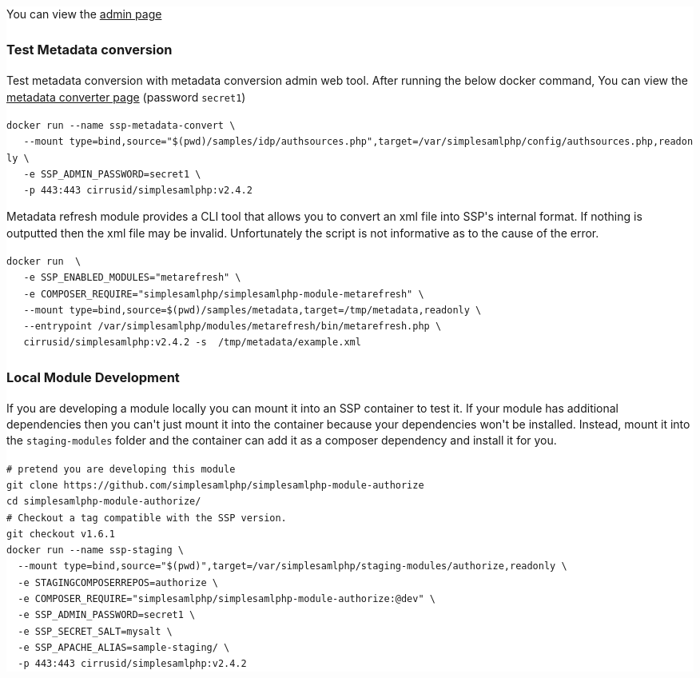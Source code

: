 You can view the [admin page](https://localhost/sample-idp/module.php/core/frontpage_config.php)

### Test Metadata conversion

Test metadata conversion with metadata conversion admin web tool.
After running the below docker command,
You can view the [metadata converter page](https://localhost/simplesaml/module.php/admin/federation/metadata-converter)
(password `secret1`)

```
docker run --name ssp-metadata-convert \
   --mount type=bind,source="$(pwd)/samples/idp/authsources.php",target=/var/simplesamlphp/config/authsources.php,readonly \
   -e SSP_ADMIN_PASSWORD=secret1 \
   -p 443:443 cirrusid/simplesamlphp:v2.4.2
```

Metadata refresh module provides a CLI tool that allows you to convert an xml file into SSP's internal format.
If nothing is outputted then the xml file may be invalid.
Unfortunately the script is not informative as to the cause of the error.

```
docker run  \
   -e SSP_ENABLED_MODULES="metarefresh" \
   -e COMPOSER_REQUIRE="simplesamlphp/simplesamlphp-module-metarefresh" \
   --mount type=bind,source=$(pwd)/samples/metadata,target=/tmp/metadata,readonly \
   --entrypoint /var/simplesamlphp/modules/metarefresh/bin/metarefresh.php \
   cirrusid/simplesamlphp:v2.4.2 -s  /tmp/metadata/example.xml
```

### Local Module Development

If you are developing a module locally you can mount it into an SSP container to test it. If your module has
additional dependencies then you can't just mount it into the container because your dependencies won't be installed.
Instead, mount it into the `staging-modules` folder and the container can add it as a composer dependency and install
it for you.

```
# pretend you are developing this module
git clone https://github.com/simplesamlphp/simplesamlphp-module-authorize
cd simplesamlphp-module-authorize/
# Checkout a tag compatible with the SSP version.
git checkout v1.6.1
docker run --name ssp-staging \
  --mount type=bind,source="$(pwd)",target=/var/simplesamlphp/staging-modules/authorize,readonly \
  -e STAGINGCOMPOSERREPOS=authorize \
  -e COMPOSER_REQUIRE="simplesamlphp/simplesamlphp-module-authorize:@dev" \
  -e SSP_ADMIN_PASSWORD=secret1 \
  -e SSP_SECRET_SALT=mysalt \
  -e SSP_APACHE_ALIAS=sample-staging/ \
  -p 443:443 cirrusid/simplesamlphp:v2.4.2
```
